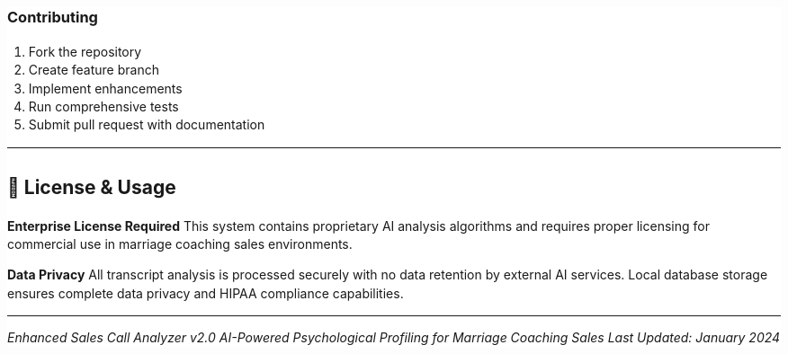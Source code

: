### Contributing
1. Fork the repository
2. Create feature branch
3. Implement enhancements
4. Run comprehensive tests
5. Submit pull request with documentation

---

## 📄 License & Usage

**Enterprise License Required**
This system contains proprietary AI analysis algorithms and requires proper licensing for commercial use in marriage coaching sales environments.

**Data Privacy**
All transcript analysis is processed securely with no data retention by external AI services. Local database storage ensures complete data privacy and HIPAA compliance capabilities.

---

*Enhanced Sales Call Analyzer v2.0*
*AI-Powered Psychological Profiling for Marriage Coaching Sales*
*Last Updated: January 2024*